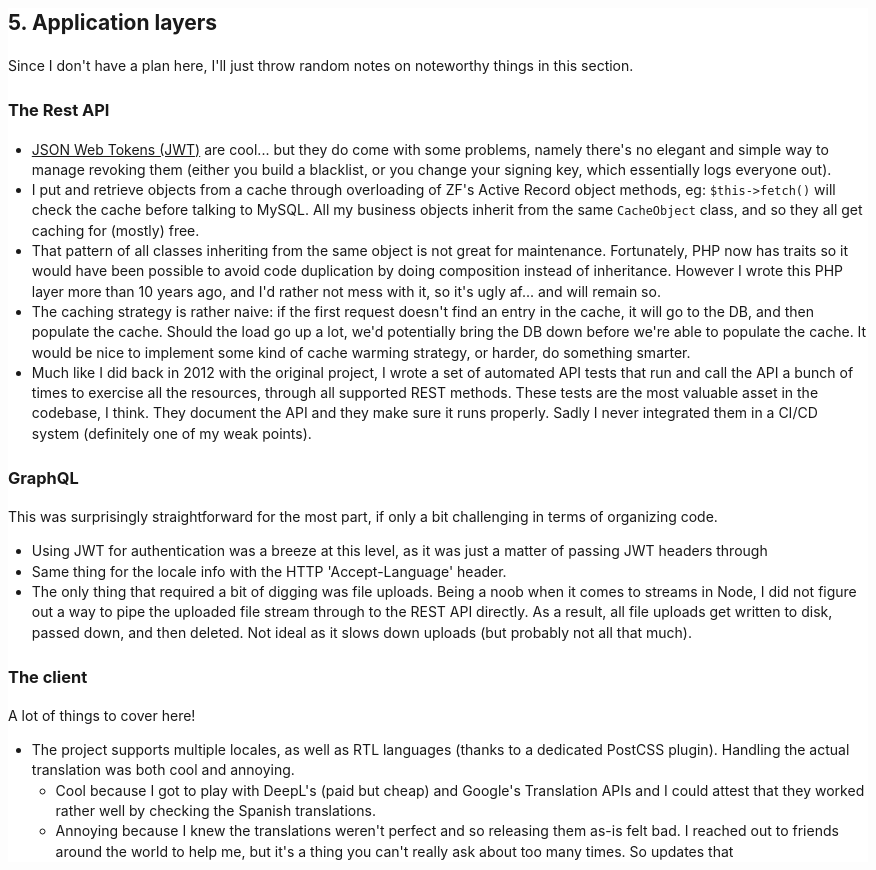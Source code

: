 ## 5. Application layers <a name="layers"></a>
Since I don't have a plan here, I'll just throw random notes on noteworthy things in this section.

### The Rest API  <a name="api"></a>
- [JSON Web Tokens (JWT)](https://jwt.io) are cool... but they do come with some problems, namely there's no elegant and
 simple way to manage revoking them (either you build a blacklist, or you change your signing key, which essentially logs
 everyone out).
- I put and retrieve objects from a cache through overloading of ZF's Active Record object methods, eg:
`$this->fetch()` will check the cache before talking to MySQL. All my business objects inherit from the same 
`CacheObject` class, and so they all get caching for (mostly) free.
- That pattern of all classes inheriting from the same object is not great for maintenance. Fortunately, PHP now has
traits so it would have been possible to avoid code duplication by doing composition instead of inheritance.
However I wrote this PHP layer more than 10 years ago, and I'd rather not mess with it, so it's ugly af... and will
remain so.
- The caching strategy is rather naive: if the first request doesn't find an entry in the cache, it will go to the
DB, and then populate the cache. Should the load go up a lot, we'd potentially bring the DB down before we're able
to populate the cache. It would be nice to implement some kind of cache warming strategy, or harder, do something
smarter.
- Much like I did back in 2012 with the original project, I wrote a set of automated API tests that run and call the API
a bunch of times to exercise all the resources, through all supported REST methods. These tests are the most valuable
asset in the codebase, I think. They document the API and they make sure it runs properly. Sadly I never integrated them
in a CI/CD system (definitely one of my weak points).  

### GraphQL <a name="graphql"></a>
This was surprisingly straightforward for the most part, if only a bit challenging in terms of organizing code.
- Using JWT for authentication was a breeze at this level, as it was just a matter of passing JWT headers through
- Same thing for the locale info with the HTTP 'Accept-Language' header.
- The only thing that required a bit of digging was file uploads. Being a noob when it comes to streams in Node, I did
not figure out a way to pipe the uploaded file stream through to the REST API directly. As a result, all file uploads
get written to disk, passed down, and then deleted. Not ideal as it slows down uploads (but probably not all that much).

### The client <a name="client"></a>
A lot of things to cover here!
- The project supports multiple locales, as well as RTL languages (thanks to a dedicated PostCSS plugin). Handling the
actual translation was both cool and annoying.
    - Cool because I got to play with DeepL's (paid but cheap) and Google's Translation APIs and I could attest that
    they worked rather well by checking the Spanish translations.
    - Annoying because I knew the translations weren't perfect and so releasing them as-is felt bad. I reached out to
    friends around the world to help me, but it's a thing you can't really ask about too many times. So updates that